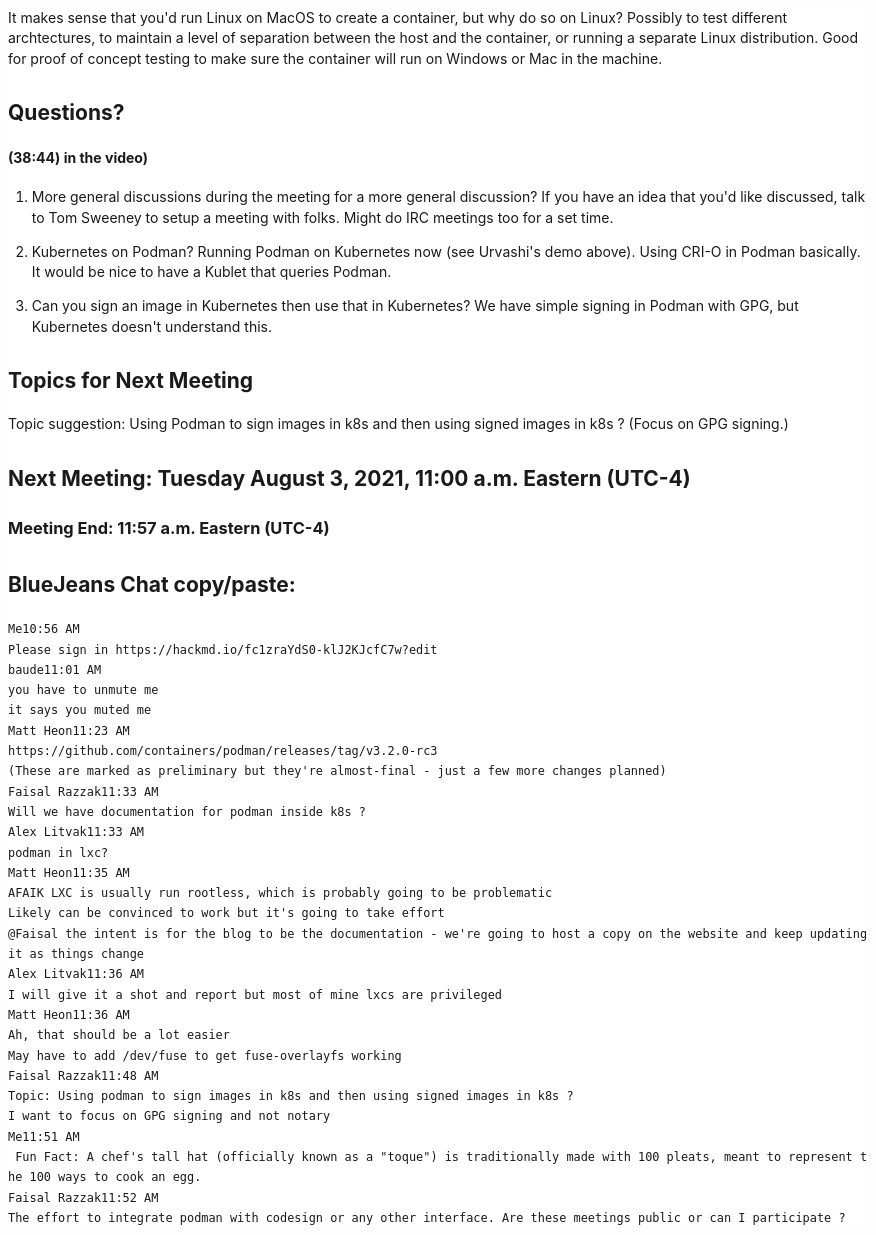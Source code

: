It makes sense that you'd run Linux on MacOS to create a container, but why do so on Linux? Possibly to test different archtectures, to maintain a level of separation between the host and the container, or running a separate Linux distribution. Good for proof of concept testing to make sure the container will run on Windows or Mac in the machine.

## Questions?

#### (38:44) in the video)

1.  More general discussions during the meeting for a more general discussion? If you have an idea that you'd like discussed, talk to Tom Sweeney to setup a meeting with folks. Might do IRC meetings too for a set time.

2.  Kubernetes on Podman? Running Podman on Kubernetes now (see Urvashi's demo above). Using CRI-O in Podman basically. It would be nice to have a Kublet that queries Podman.

3.  Can you sign an image in Kubernetes then use that in Kubernetes? We have simple signing in Podman with GPG, but Kubernetes doesn't understand this.

## Topics for Next Meeting

Topic suggestion: Using Podman to sign images in k8s and then using signed images in k8s ? (Focus on GPG signing.)

## Next Meeting: Tuesday August 3, 2021, 11:00 a.m. Eastern (UTC-4)

### Meeting End: 11:57 a.m. Eastern (UTC-4)

## BlueJeans Chat copy/paste:

```
Me10:56 AM
Please sign in https://hackmd.io/fc1zraYdS0-klJ2KJcfC7w?edit
baude11:01 AM
you have to unmute me
it says you muted me
Matt Heon11:23 AM
https://github.com/containers/podman/releases/tag/v3.2.0-rc3
(These are marked as preliminary but they're almost-final - just a few more changes planned)
Faisal Razzak11:33 AM
Will we have documentation for podman inside k8s ?
Alex Litvak11:33 AM
podman in lxc?
Matt Heon11:35 AM
AFAIK LXC is usually run rootless, which is probably going to be problematic
Likely can be convinced to work but it's going to take effort
@Faisal the intent is for the blog to be the documentation - we're going to host a copy on the website and keep updating it as things change
Alex Litvak11:36 AM
I will give it a shot and report but most of mine lxcs are privileged
Matt Heon11:36 AM
Ah, that should be a lot easier
May have to add /dev/fuse to get fuse-overlayfs working
Faisal Razzak11:48 AM
Topic: Using podman to sign images in k8s and then using signed images in k8s ?
I want to focus on GPG signing and not notary
Me11:51 AM
 Fun Fact: A chef's tall hat (officially known as a "toque") is traditionally made with 100 pleats, meant to represent the 100 ways to cook an egg.
Faisal Razzak11:52 AM
The effort to integrate podman with codesign or any other interface. Are these meetings public or can I participate ?
```